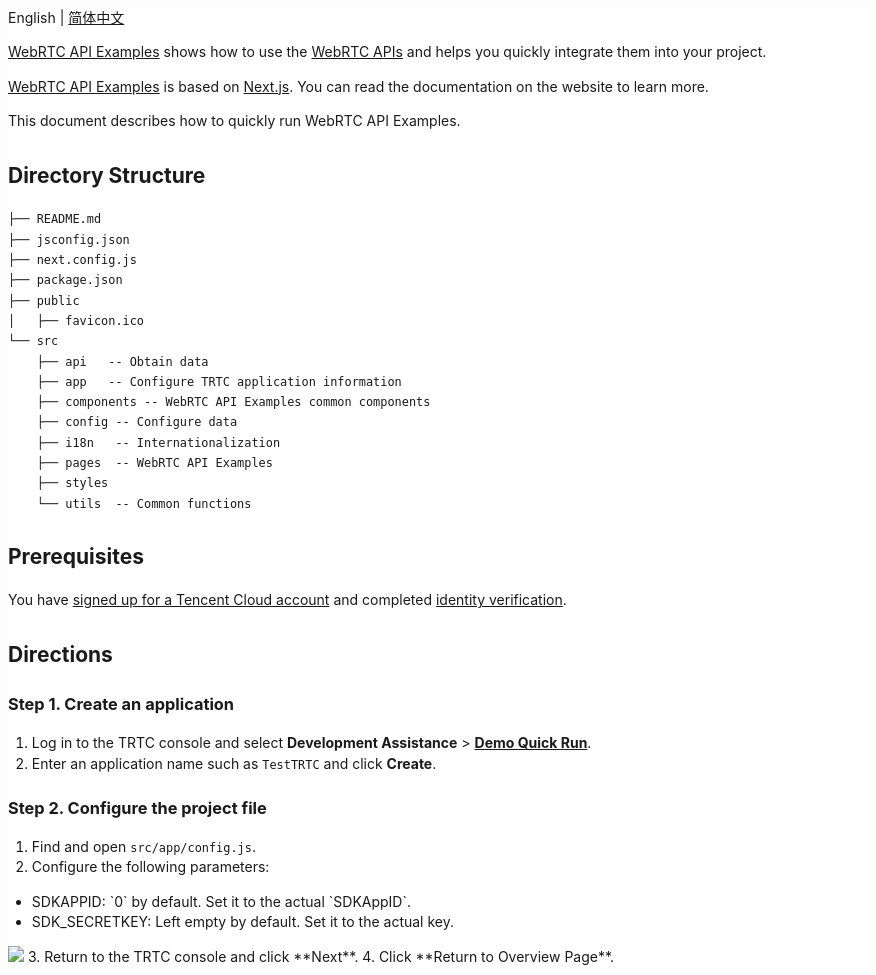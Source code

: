 English | [简体中文](./README-zh_CN.md)

[WebRTC API Examples](https://web.sdk.qcloud.com/trtc/webrtc/demo/api-sample/login.html) shows how to use the [WebRTC APIs](https://web.sdk.qcloud.com/trtc/webrtc/doc/en/Client.html) and helps you quickly integrate them into your project.

[WebRTC API Examples](https://web.sdk.qcloud.com/trtc/webrtc/demo/api-sample/index.html) is based on [Next.js](https://nextjs.org/). You can read the documentation on the website to learn more.

This document describes how to quickly run WebRTC API Examples.

## Directory Structure
```
├── README.md
├── jsconfig.json
├── next.config.js
├── package.json
├── public
│   ├── favicon.ico
└── src
    ├── api   -- Obtain data
    ├── app   -- Configure TRTC application information
    ├── components -- WebRTC API Examples common components
    ├── config -- Configure data
    ├── i18n   -- Internationalization
    ├── pages  -- WebRTC API Examples
    ├── styles
    └── utils  -- Common functions
```

## Prerequisites
You have [signed up for a Tencent Cloud account](https://intl.cloud.tencent.com/document/product/378/17985) and completed [identity verification](https://intl.cloud.tencent.com/document/product/378/3629).

## Directions
### Step 1. Create an application
1. Log in to the TRTC console and select **Development Assistance** > **[Demo Quick Run](https://console.cloud.tencent.com/trtc/quickstart)**.
2. Enter an application name such as `TestTRTC` and click **Create**.

### Step 2. Configure the project file
1. Find and open `src/app/config.js`.
2. Configure the following parameters:
  <ul><li>SDKAPPID: `0` by default. Set it to the actual `SDKAppID`.</li>
  <li>SDK_SECRETKEY: Left empty by default. Set it to the actual key.</li></ul> 
	<img src="https://main.qcloudimg.com/raw/87dc814a675692e76145d76aab91b414.png">
3. Return to the TRTC console and click **Next**.  
4. Click **Return to Overview Page**.
